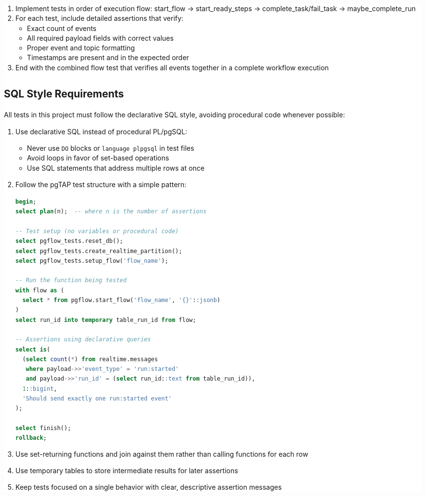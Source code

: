 1. Implement tests in order of execution flow: start_flow → start_ready_steps → complete_task/fail_task → maybe_complete_run
2. For each test, include detailed assertions that verify:
   - Exact count of events
   - All required payload fields with correct values
   - Proper event and topic formatting
   - Timestamps are present and in the expected order
3. End with the combined flow test that verifies all events together in a complete workflow execution

## SQL Style Requirements

All tests in this project must follow the declarative SQL style, avoiding procedural code whenever possible:

1. Use declarative SQL instead of procedural PL/pgSQL:
   - Never use `DO` blocks or `language plpgsql` in test files
   - Avoid loops in favor of set-based operations
   - Use SQL statements that address multiple rows at once

2. Follow the pgTAP test structure with a simple pattern:
   ```sql
   begin;
   select plan(n);  -- where n is the number of assertions

   -- Test setup (no variables or procedural code)
   select pgflow_tests.reset_db();
   select pgflow_tests.create_realtime_partition();
   select pgflow_tests.setup_flow('flow_name');

   -- Run the function being tested
   with flow as (
     select * from pgflow.start_flow('flow_name', '{}'::jsonb)
   )
   select run_id into temporary table_run_id from flow;

   -- Assertions using declarative queries
   select is(
     (select count(*) from realtime.messages
      where payload->>'event_type' = 'run:started'
      and payload->>'run_id' = (select run_id::text from table_run_id)),
     1::bigint,
     'Should send exactly one run:started event'
   );

   select finish();
   rollback;
   ```

3. Use set-returning functions and join against them rather than calling functions for each row
4. Use temporary tables to store intermediate results for later assertions
5. Keep tests focused on a single behavior with clear, descriptive assertion messages
